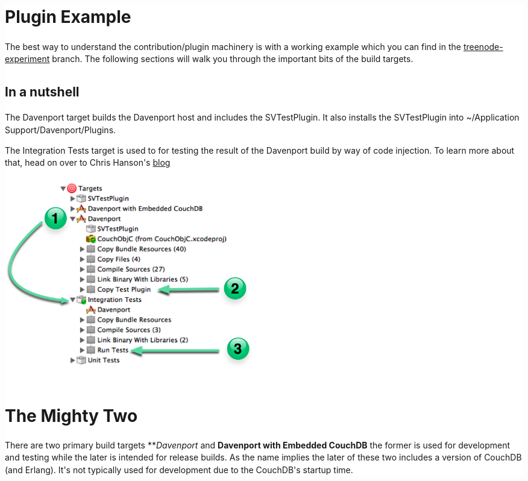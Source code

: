 # Plugin Example

The best way to understand the contribution/plugin machinery is with a working example which you can find in the [treenode-experiment](http://github.com/objectiveous/davenport/tree/treenode-experiment) branch. The following sections will walk you through the important bits of the build targets. 

## In a nutshell

The Davenport target builds the Davenport host and includes the SVTestPlugin. It also installs the SVTestPlugin into ~/Application Support/Davenport/Plugins. 

The Integration Tests target is used to for testing the result of the Davenport build by way of code injection. To learn more about that, head on over to Chris Hanson's [blog](http://chanson.livejournal.com/tag/unit+testing)


 <a href="images/build-targets.png"><img src="images/build-targets.png" border="0" width="50%"/></a> 

# The Mighty Two 

There are two primary build targets ***Davenport* and **Davenport with Embedded CouchDB** the former is used for development and testing while the later is intended for release builds. As the name implies the later of these two includes a version of CouchDB (and Erlang). It's not typically used for development due to the CouchDB's startup time. 
 